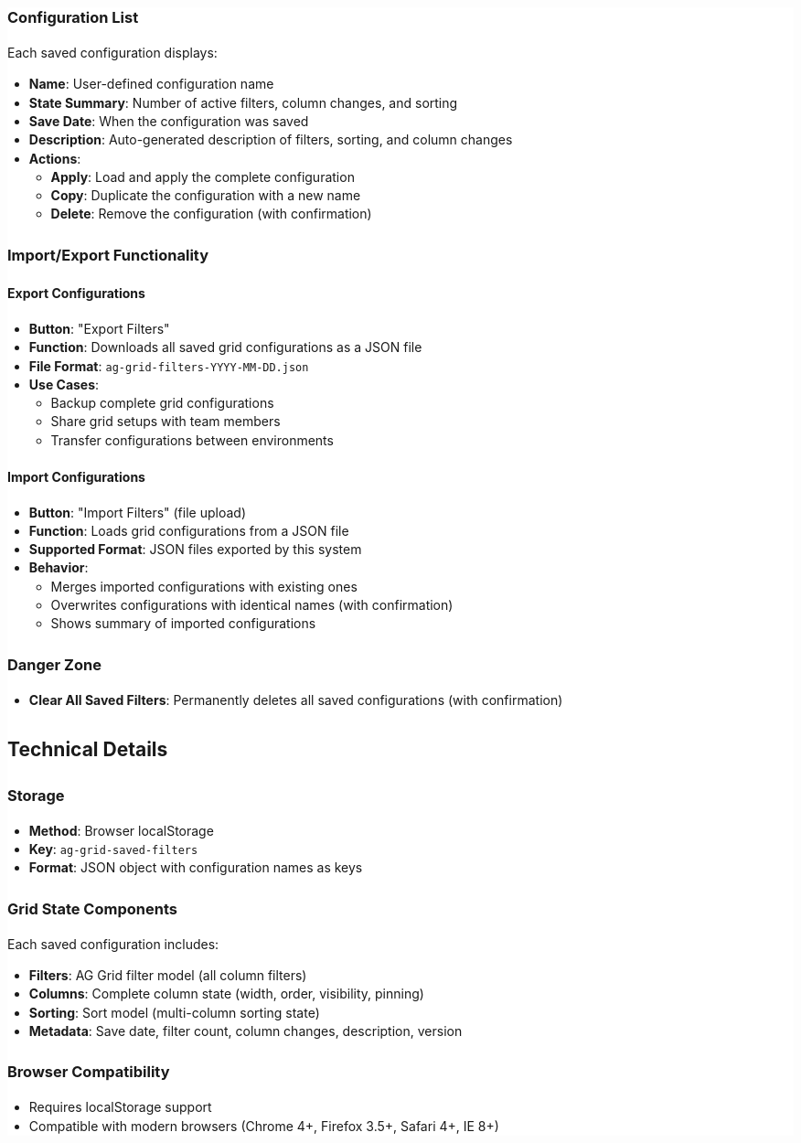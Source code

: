 ### Configuration List
Each saved configuration displays:
- **Name**: User-defined configuration name
- **State Summary**: Number of active filters, column changes, and sorting
- **Save Date**: When the configuration was saved
- **Description**: Auto-generated description of filters, sorting, and column changes
- **Actions**:
  - **Apply**: Load and apply the complete configuration
  - **Copy**: Duplicate the configuration with a new name
  - **Delete**: Remove the configuration (with confirmation)

### Import/Export Functionality

#### Export Configurations
- **Button**: "Export Filters"
- **Function**: Downloads all saved grid configurations as a JSON file
- **File Format**: `ag-grid-filters-YYYY-MM-DD.json`
- **Use Cases**:
  - Backup complete grid configurations
  - Share grid setups with team members
  - Transfer configurations between environments

#### Import Configurations
- **Button**: "Import Filters" (file upload)
- **Function**: Loads grid configurations from a JSON file
- **Supported Format**: JSON files exported by this system
- **Behavior**: 
  - Merges imported configurations with existing ones
  - Overwrites configurations with identical names (with confirmation)
  - Shows summary of imported configurations

### Danger Zone
- **Clear All Saved Filters**: Permanently deletes all saved configurations (with confirmation)

## Technical Details

### Storage
- **Method**: Browser localStorage
- **Key**: `ag-grid-saved-filters`
- **Format**: JSON object with configuration names as keys

### Grid State Components
Each saved configuration includes:
- **Filters**: AG Grid filter model (all column filters)
- **Columns**: Complete column state (width, order, visibility, pinning)
- **Sorting**: Sort model (multi-column sorting state)
- **Metadata**: Save date, filter count, column changes, description, version

### Browser Compatibility
- Requires localStorage support
- Compatible with modern browsers (Chrome 4+, Firefox 3.5+, Safari 4+, IE 8+)

